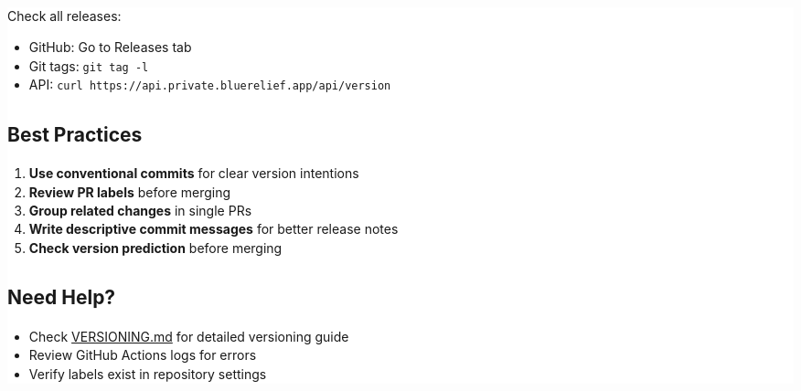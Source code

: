 Check all releases:
- GitHub: Go to Releases tab
- Git tags: `git tag -l`
- API: `curl https://api.private.bluerelief.app/api/version`

## Best Practices

1. **Use conventional commits** for clear version intentions
2. **Review PR labels** before merging
3. **Group related changes** in single PRs
4. **Write descriptive commit messages** for better release notes
5. **Check version prediction** before merging

## Need Help?

- Check [VERSIONING.md](VERSIONING.md) for detailed versioning guide
- Review GitHub Actions logs for errors
- Verify labels exist in repository settings

